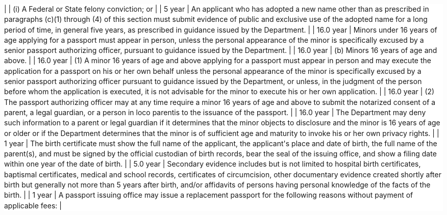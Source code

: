 |            |               (i) A Federal or State felony conviction; or                                                                                                                                                                                                                                                                                                                                                                                                                                                                                                                         |
| 5 year     | An applicant who has adopted a new name other than as prescribed in paragraphs (c)(1) through (4) of this section must submit evidence of public and exclusive use of the adopted name for a long period of time, in general five years, as prescribed in guidance issued by the Department.                                                                                                                                                                                                                                                                                       |
| 16.0 year  | Minors under 16 years of age applying for a passport must appear in person, unless the personal appearance of the minor is specifically excused by a senior passport authorizing officer, pursuant to guidance issued by the Department.                                                                                                                                                                                                                                                                                                                                           |
| 16.0 year  | (b) Minors 16 years of age and above.                                                                                                                                                                                                                                                                                                                                                                                                                                                                                                                                              |
| 16.0 year  | (1) A minor 16 years of age and above applying for a passport must appear in person and may execute the application for a passport on his or her own behalf unless the personal appearance of the minor is specifically excused by a senior passport authorizing officer pursuant to guidance issued by the Department, or unless, in the judgment of the person before whom the application is executed, it is not advisable for the minor to execute his or her own application.                                                                                                 |
| 16.0 year  | (2) The passport authorizing officer may at any time require a minor 16 years of age and above to submit the notarized consent of a parent, a legal guardian, or a person in loco parentis to the issuance of the passport.                                                                                                                                                                                                                                                                                                                                                        |
| 16.0 year  | The Department may deny such information to a parent or legal guardian if it determines that the minor objects to disclosure and the minor is 16 years of age or older or if the Department determines that the minor is of sufficient age and maturity to invoke his or her own privacy rights.                                                                                                                                                                                                                                                                                   |
| 1 year     | The birth certificate must show the full name of the applicant, the applicant's place and date of birth, the full name of the parent(s), and must be signed by the official custodian of birth records, bear the seal of the issuing office, and show a filing date within one year of the date of birth.                                                                                                                                                                                                                                                                          |
| 5.0 year   | Secondary evidence includes but is not limited to hospital birth certificates, baptismal certificates, medical and school records, certificates of circumcision, other documentary evidence created shortly after birth but generally not more than 5 years after birth, and/or affidavits of persons having personal knowledge of the facts of the birth.                                                                                                                                                                                                                         |
| 1 year     | A passport issuing office may issue a replacement passport for the following reasons without payment of applicable fees:                                                                                                                                                                                                                                                                                                                                                                                                                                                           |